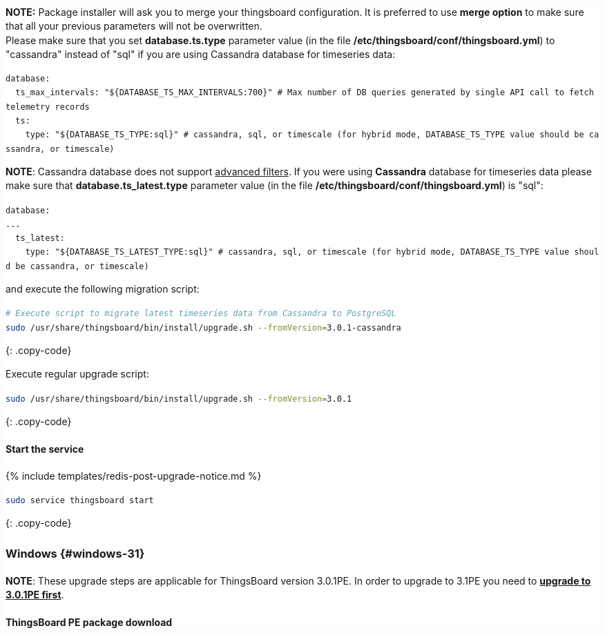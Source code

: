 **NOTE:** Package installer will ask you to merge your thingsboard configuration. It is preferred to use **merge option** to make sure that all your previous parameters will not be overwritten.  
Please make sure that you set **database.ts.type** parameter value (in the file **/etc/thingsboard/conf/thingsboard.yml**) to "cassandra" instead of "sql" if you are using Cassandra database for timeseries data:

```
database:
  ts_max_intervals: "${DATABASE_TS_MAX_INTERVALS:700}" # Max number of DB queries generated by single API call to fetch telemetry records
  ts:
    type: "${DATABASE_TS_TYPE:sql}" # cassandra, sql, or timescale (for hybrid mode, DATABASE_TS_TYPE value should be cassandra, or timescale)
```

**NOTE**: Cassandra database does not support [advanced filters](/docs/user-guide/advanced-filters/). If you were using **Cassandra** database for timeseries data please make sure that **database.ts_latest.type** parameter value (in the file **/etc/thingsboard/conf/thingsboard.yml**) is "sql":

```
database:
...
  ts_latest:
    type: "${DATABASE_TS_LATEST_TYPE:sql}" # cassandra, sql, or timescale (for hybrid mode, DATABASE_TS_TYPE value should be cassandra, or timescale)
```

and execute the following migration script:

```bash
# Execute script to migrate latest timeseries data from Cassandra to PostgreSQL
sudo /usr/share/thingsboard/bin/install/upgrade.sh --fromVersion=3.0.1-cassandra
```
{: .copy-code}

Execute regular upgrade script:

```bash
sudo /usr/share/thingsboard/bin/install/upgrade.sh --fromVersion=3.0.1
```
{: .copy-code}

#### Start the service

{% include templates/redis-post-upgrade-notice.md %}

```bash
sudo service thingsboard start
```
{: .copy-code}

### Windows {#windows-31}

**NOTE**: These upgrade steps are applicable for ThingsBoard version 3.0.1PE. In order to upgrade to 3.1PE you need to [**upgrade to 3.0.1PE first**](/docs/user-guide/install/pe/upgrade-instructions/#windows-301).

#### ThingsBoard PE package download
